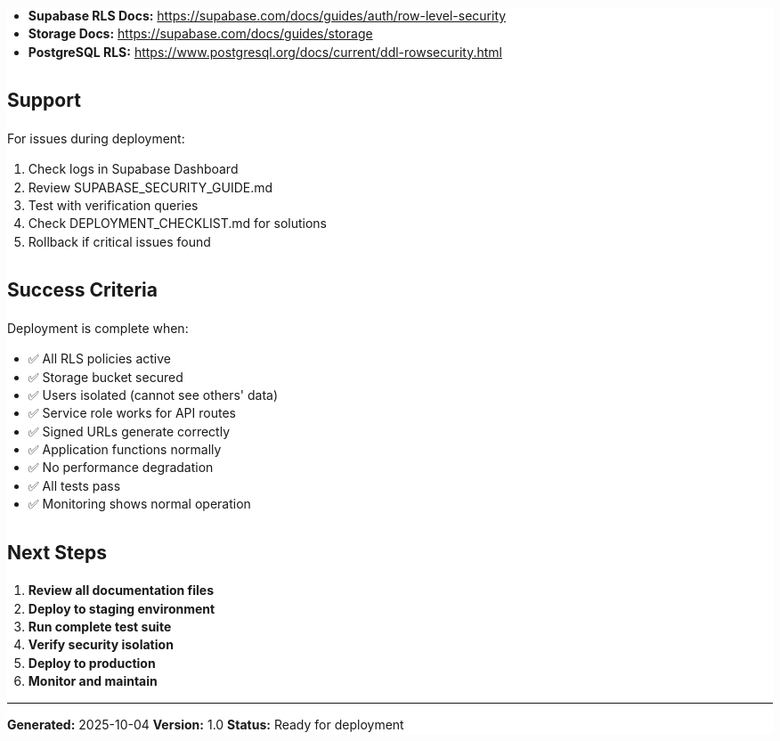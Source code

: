 - **Supabase RLS Docs:** https://supabase.com/docs/guides/auth/row-level-security
- **Storage Docs:** https://supabase.com/docs/guides/storage
- **PostgreSQL RLS:** https://www.postgresql.org/docs/current/ddl-rowsecurity.html

## Support

For issues during deployment:
1. Check logs in Supabase Dashboard
2. Review SUPABASE_SECURITY_GUIDE.md
3. Test with verification queries
4. Check DEPLOYMENT_CHECKLIST.md for solutions
5. Rollback if critical issues found

## Success Criteria

Deployment is complete when:
- ✅ All RLS policies active
- ✅ Storage bucket secured
- ✅ Users isolated (cannot see others' data)
- ✅ Service role works for API routes
- ✅ Signed URLs generate correctly
- ✅ Application functions normally
- ✅ No performance degradation
- ✅ All tests pass
- ✅ Monitoring shows normal operation

## Next Steps

1. **Review all documentation files**
2. **Deploy to staging environment**
3. **Run complete test suite**
4. **Verify security isolation**
5. **Deploy to production**
6. **Monitor and maintain**

---

**Generated:** 2025-10-04
**Version:** 1.0
**Status:** Ready for deployment
